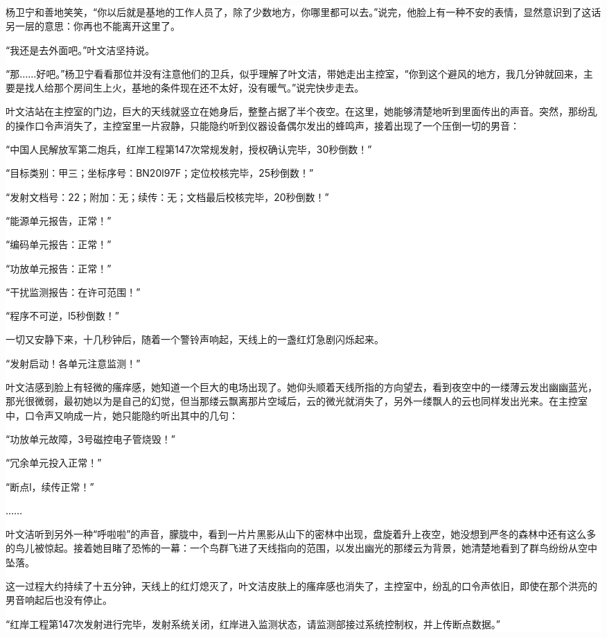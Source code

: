 
杨卫宁和善地笑笑，“你以后就是基地的工作人员了，除了少数地方，你哪里都可以去。”说完，他脸上有一种不安的表情，显然意识到了这话另一层的意思：你再也不能离开这里了。


“我还是去外面吧。”叶文洁坚持说。


“那……好吧。”杨卫宁看看那位并没有注意他们的卫兵，似乎理解了叶文洁，带她走出主控室，“你到这个避风的地方，我几分钟就回来，主要是找人给那个房间生上火，基地的条件现在还不太好，没有暖气。”说完快步走去。


叶文洁站在主控室的门边，巨大的天线就竖立在她身后，整整占据了半个夜空。在这里，她能够清楚地听到里面传出的声音。突然，那纷乱的操作口令声消失了，主控室里一片寂静，只能隐约听到仪器设备偶尔发出的蜂鸣声，接着出现了一个压倒一切的男音：


“中国人民解放军第二炮兵，红岸工程第147次常规发射，授权确认完毕，30秒倒数！”


“目标类别：甲三；坐标序号：BN20l97F；定位校核完毕，25秒倒数！”


“发射文档号：22；附加：无；续传：无；文档最后校核完毕，20秒倒数！”


“能源单元报告，正常！”


“编码单元报告：正常！”


“功放单元报告：正常！”


“干扰监测报告：在许可范围！”


“程序不可逆，l5秒倒数！”


一切又安静下来，十几秒钟后，随着一个警铃声响起，天线上的一盏红灯急剧闪烁起来。


“发射启动！各单元注意监测！”


叶文洁感到脸上有轻微的瘙痒感，她知道一个巨大的电场出现了。她仰头顺着天线所指的方向望去，看到夜空中的一缕薄云发出幽幽蓝光，那光很微弱，最初她以为是自己的幻觉，但当那缕云飘离那片空域后，云的微光就消失了，另外一缕飘人的云也同样发出光来。在主控室中，口令声又响成一片，她只能隐约听出其中的几句：


“功放单元故障，3号磁控电子管烧毁！”


“冗余单元投入正常！”


“断点l，续传正常！”


……


叶文洁听到另外一种“呼啦啦”的声音，朦胧中，看到一片片黑影从山下的密林中出现，盘旋着升上夜空，她没想到严冬的森林中还有这么多的鸟儿被惊起。接着她目睹了恐怖的一幕：一个鸟群飞进了天线指向的范围，以发出幽光的那缕云为背景，她清楚地看到了群鸟纷纷从空中坠落。


这一过程大约持续了十五分钟，天线上的红灯熄灭了，叶文洁皮肤上的瘙痒感也消失了，主控室中，纷乱的口令声依旧，即使在那个洪亮的男音响起后也没有停止。


“红岸工程第147次发射进行完毕，发射系统关闭，红岸进入监测状态，请监测部接过系统控制权，并上传断点数据。”

